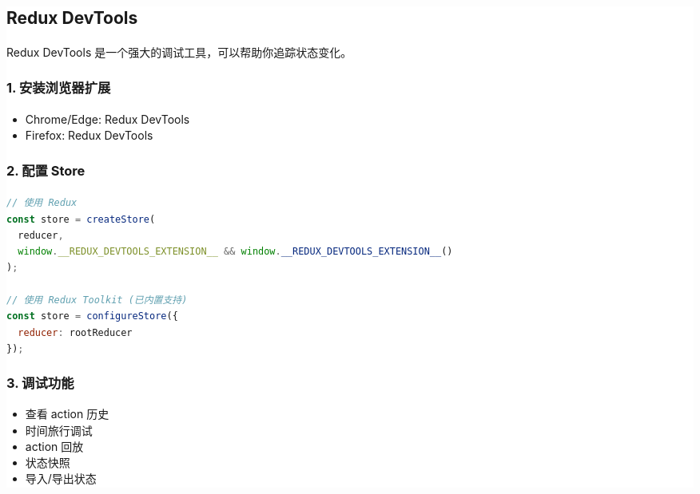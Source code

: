 ## Redux DevTools

Redux DevTools 是一个强大的调试工具，可以帮助你追踪状态变化。

### 1. 安装浏览器扩展
- Chrome/Edge: Redux DevTools
- Firefox: Redux DevTools

### 2. 配置 Store

```javascript
// 使用 Redux
const store = createStore(
  reducer,
  window.__REDUX_DEVTOOLS_EXTENSION__ && window.__REDUX_DEVTOOLS_EXTENSION__()
);

// 使用 Redux Toolkit (已内置支持)
const store = configureStore({
  reducer: rootReducer
});
```

### 3. 调试功能
- 查看 action 历史
- 时间旅行调试
- action 回放
- 状态快照
- 导入/导出状态